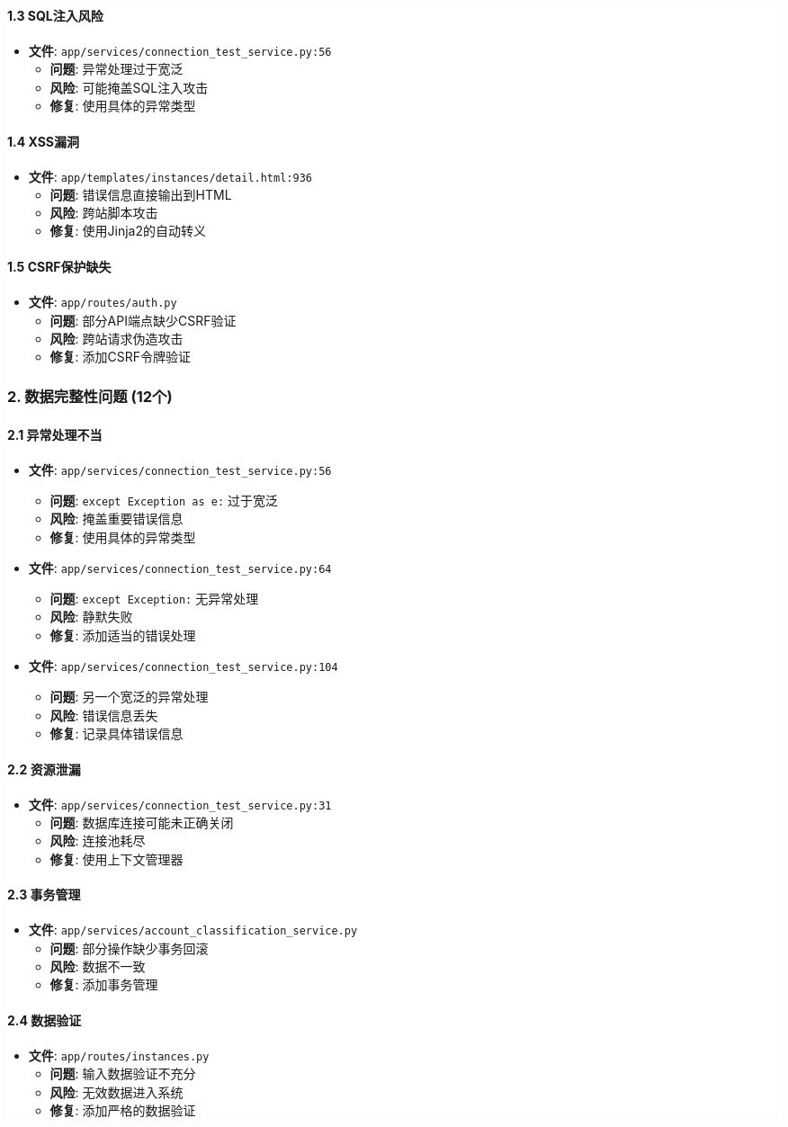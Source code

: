 #### 1.3 SQL注入风险
- **文件**: `app/services/connection_test_service.py:56`
  - **问题**: 异常处理过于宽泛
  - **风险**: 可能掩盖SQL注入攻击
  - **修复**: 使用具体的异常类型

#### 1.4 XSS漏洞
- **文件**: `app/templates/instances/detail.html:936`
  - **问题**: 错误信息直接输出到HTML
  - **风险**: 跨站脚本攻击
  - **修复**: 使用Jinja2的自动转义

#### 1.5 CSRF保护缺失
- **文件**: `app/routes/auth.py`
  - **问题**: 部分API端点缺少CSRF验证
  - **风险**: 跨站请求伪造攻击
  - **修复**: 添加CSRF令牌验证

### 2. 数据完整性问题 (12个)

#### 2.1 异常处理不当
- **文件**: `app/services/connection_test_service.py:56`
  - **问题**: `except Exception as e:` 过于宽泛
  - **风险**: 掩盖重要错误信息
  - **修复**: 使用具体的异常类型

- **文件**: `app/services/connection_test_service.py:64`
  - **问题**: `except Exception:` 无异常处理
  - **风险**: 静默失败
  - **修复**: 添加适当的错误处理

- **文件**: `app/services/connection_test_service.py:104`
  - **问题**: 另一个宽泛的异常处理
  - **风险**: 错误信息丢失
  - **修复**: 记录具体错误信息

#### 2.2 资源泄漏
- **文件**: `app/services/connection_test_service.py:31`
  - **问题**: 数据库连接可能未正确关闭
  - **风险**: 连接池耗尽
  - **修复**: 使用上下文管理器

#### 2.3 事务管理
- **文件**: `app/services/account_classification_service.py`
  - **问题**: 部分操作缺少事务回滚
  - **风险**: 数据不一致
  - **修复**: 添加事务管理

#### 2.4 数据验证
- **文件**: `app/routes/instances.py`
  - **问题**: 输入数据验证不充分
  - **风险**: 无效数据进入系统
  - **修复**: 添加严格的数据验证
